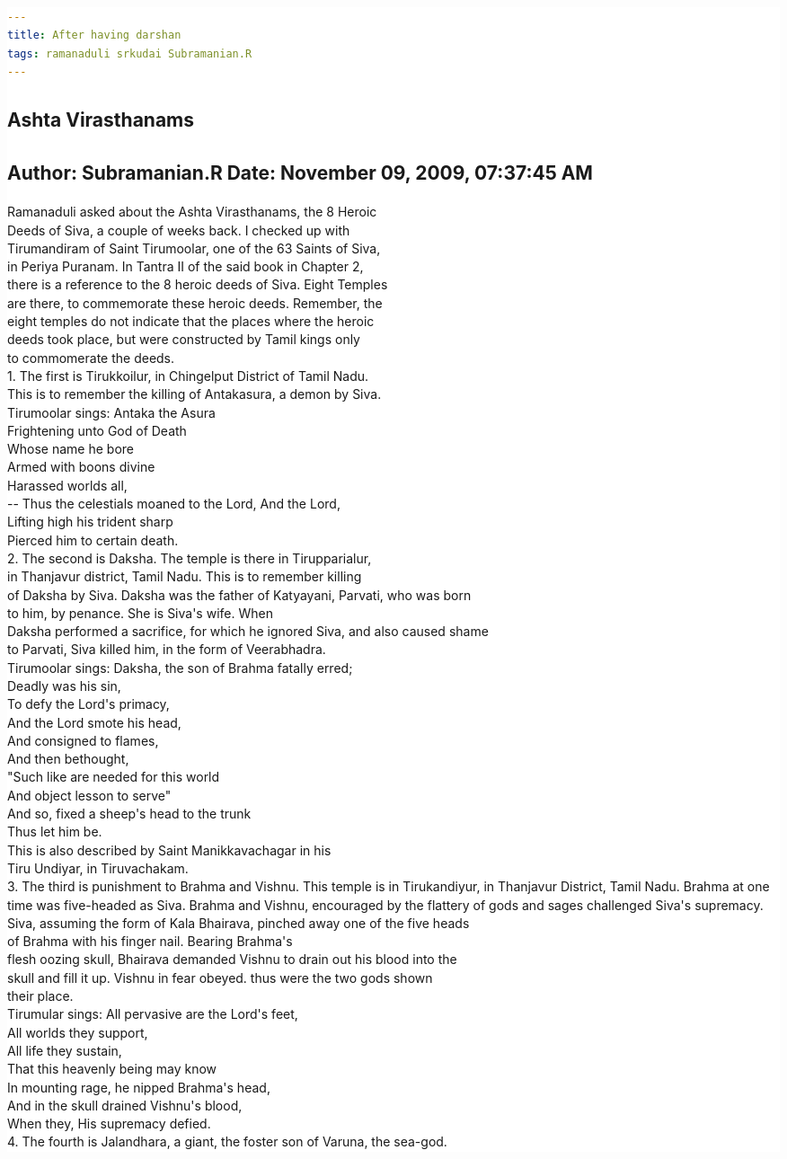 ```yaml
--- 
title: After having darshan   
tags: ramanaduli srkudai Subramanian.R  
---  
```

## Ashta Virasthanams  
Author: Subramanian.R       Date: November 09, 2009, 07:37:45 AM  
---  
Ramanaduli asked about the Ashta Virasthanams, the 8 Heroic   
Deeds of Siva, a couple of weeks back. I checked up with   
Tirumandiram of Saint Tirumoolar, one of the 63 Saints of Siva,   
in Periya Puranam. In Tantra II of the said book in Chapter 2,   
there is a reference to the 8 heroic deeds of Siva. Eight Temples   
are there, to commemorate these heroic deeds. Remember, the   
eight temples do not indicate that the places where the heroic   
deeds took place, but were constructed by Tamil kings only   
to commomerate the deeds.   
1\. The first is Tirukkoilur, in Chingelput District of Tamil Nadu.   
This is to remember the killing of Antakasura, a demon by Siva.   
Tirumoolar sings: Antaka the Asura   
Frightening unto God of Death   
Whose name he bore   
Armed with boons divine   
Harassed worlds all,   
\-- Thus the celestials moaned to the Lord, And the Lord,   
Lifting high his trident sharp   
Pierced him to certain death.   
2\. The second is Daksha. The temple is there in Tirupparialur,   
in Thanjavur district, Tamil Nadu. This is to remember killing   
of Daksha by Siva. Daksha was the father of Katyayani, Parvati, who was born  
to him, by penance. She is Siva's wife. When   
Daksha performed a sacrifice, for which he ignored Siva, and also caused shame  
to Parvati, Siva killed him, in the form of Veerabhadra.   
Tirumoolar sings: Daksha, the son of Brahma fatally erred;   
Deadly was his sin,   
To defy the Lord's primacy,   
And the Lord smote his head,   
And consigned to flames,   
And then bethought,   
"Such like are needed for this world   
And object lesson to serve"   
And so, fixed a sheep's head to the trunk   
Thus let him be.   
This is also described by Saint Manikkavachagar in his   
Tiru Undiyar, in Tiruvachakam.   
3. The third is punishment to Brahma and Vishnu. This temple is in Tirukandiyur, in Thanjavur District, Tamil Nadu. Brahma at one time was five-headed as Siva. Brahma and Vishnu, encouraged by the flattery of gods and sages challenged Siva's supremacy.   
Siva, assuming the form of Kala Bhairava, pinched away one of the five heads  
of Brahma with his finger nail. Bearing Brahma's   
flesh oozing skull, Bhairava demanded Vishnu to drain out his blood into the  
skull and fill it up. Vishnu in fear obeyed. thus were the two gods shown  
their place.   
Tirumular sings: All pervasive are the Lord's feet,   
All worlds they support,   
All life they sustain,   
That this heavenly being may know   
In mounting rage, he nipped Brahma's head,   
And in the skull drained Vishnu's blood,   
When they, His supremacy defied.   
4\. The fourth is Jalandhara, a giant, the foster son of Varuna, the sea-god.  